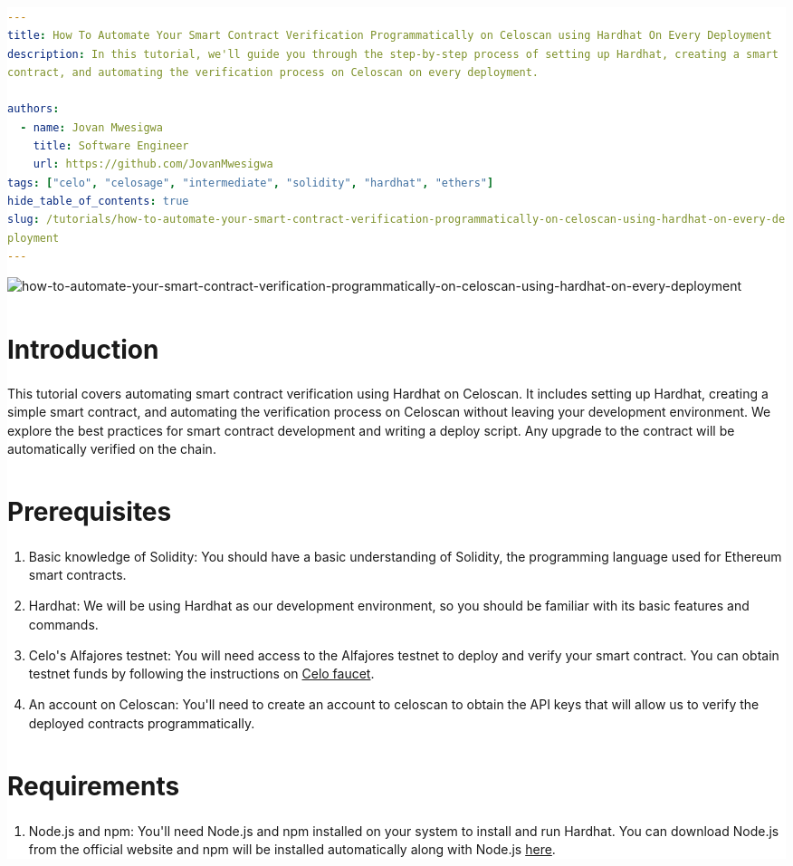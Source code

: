 ```yaml
---
title: How To Automate Your Smart Contract Verification Programmatically on Celoscan using Hardhat On Every Deployment
description: In this tutorial, we'll guide you through the step-by-step process of setting up Hardhat, creating a smart contract, and automating the verification process on Celoscan on every deployment.

authors:
  - name: Jovan Mwesigwa
    title: Software Engineer
    url: https://github.com/JovanMwesigwa
tags: ["celo", "celosage", "intermediate", "solidity", "hardhat", "ethers"]
hide_table_of_contents: true
slug: /tutorials/how-to-automate-your-smart-contract-verification-programmatically-on-celoscan-using-hardhat-on-every-deployment
---
```


![how-to-automate-your-smart-contract-verification-programmatically-on-celoscan-using-hardhat-on-every-deployment](https://user-images.githubusercontent.com/62109301/226399564-ebfda82d-f5dd-4fec-92f0-cc2827071215.png)


# Introduction

This tutorial covers automating smart contract verification using Hardhat on Celoscan. It includes setting up Hardhat, creating a simple smart contract, and automating the verification process on Celoscan without leaving your development environment. We explore the best practices for smart contract development and writing a deploy script. Any upgrade to the contract will be automatically verified on the chain.

# Prerequisites

1. Basic knowledge of Solidity: You should have a basic understanding of Solidity, the programming language used for Ethereum smart contracts.

2. Hardhat: We will be using Hardhat as our development environment, so you should be familiar with its basic features and commands.

3. Celo's Alfajores testnet: You will need access to the Alfajores testnet to deploy and verify your smart contract. You can obtain testnet funds by following the instructions on [Celo faucet](https://faucet.celo.org/).

4. An account on Celoscan: You'll need to create an account to celoscan to obtain the API keys that will allow us to verify the deployed contracts programmatically.

# Requirements​

1. Node.js and npm: You'll need Node.js and npm installed on your system to install and run Hardhat. You can download Node.js from the official website and npm will be installed automatically along with Node.js [here](https://nodejs.org/en/download).
